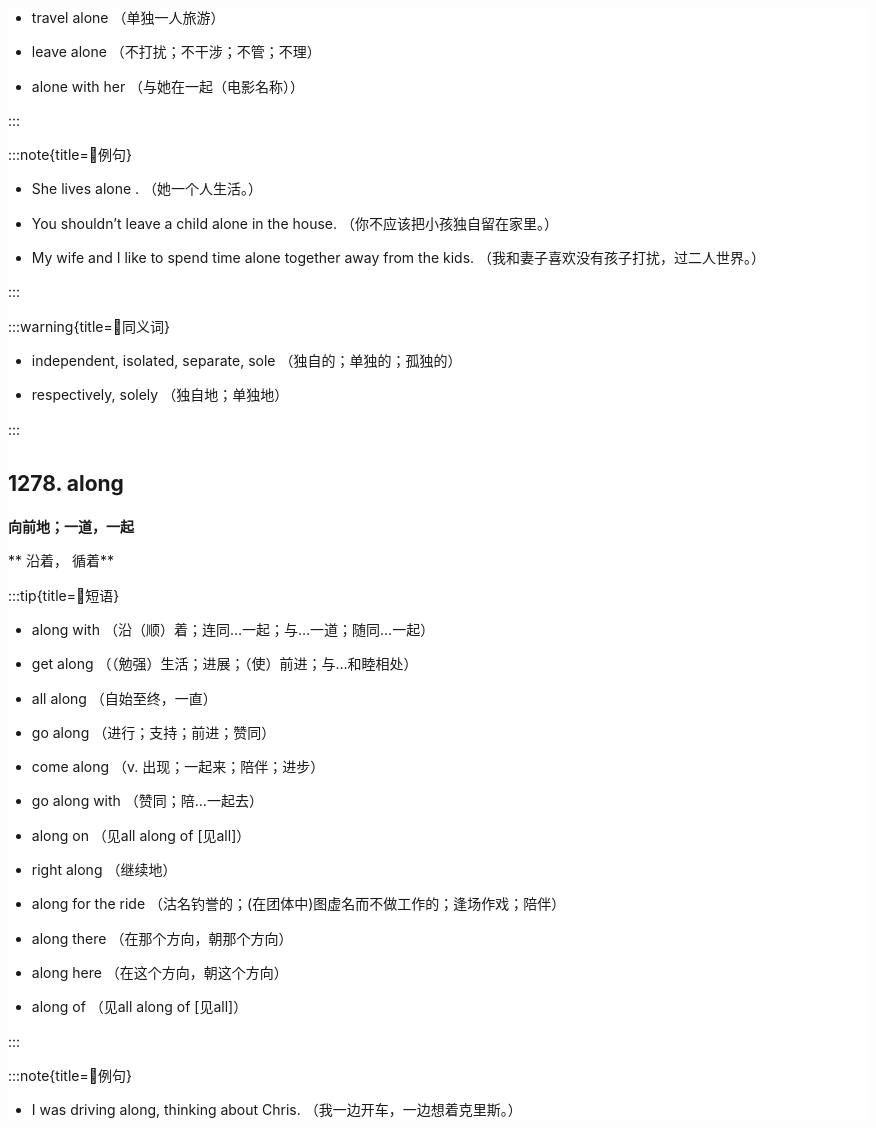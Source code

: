 - travel alone （单独一人旅游）

- leave alone （不打扰；不干涉；不管；不理）

- alone with her （与她在一起（电影名称））

:::

:::note{title=🎤例句}

- She lives alone . （她一个人生活。）

- You shouldn’t leave a child alone in the house. （你不应该把小孩独自留在家里。）

- My wife and I like to spend time alone together away from the kids. （我和妻子喜欢没有孩子打扰，过二人世界。）

:::

:::warning{title=🤔同义词}

- independent, isolated, separate, sole （独自的；单独的；孤独的）

- respectively, solely （独自地；单独地）

:::


## 1278. along

**向前地；一道，一起**

** 沿着， 循着**

:::tip{title=🤩短语}

- along with （沿（顺）着；连同…一起；与…一道；随同…一起）

- get along （（勉强）生活；进展；（使）前进；与…和睦相处）

- all along （自始至终，一直）

- go along （进行；支持；前进；赞同）

- come along （v. 出现；一起来；陪伴；进步）

- go along with （赞同；陪…一起去）

- along on （见all along of [见all]）

- right along （继续地）

- along for the ride （沽名钓誉的；(在团体中)图虚名而不做工作的；逢场作戏；陪伴）

- along there （在那个方向，朝那个方向）

- along here （在这个方向，朝这个方向）

- along of （见all along of [见all]）

:::

:::note{title=🎤例句}

- I was driving along, thinking about Chris. （我一边开车，一边想着克里斯。）

